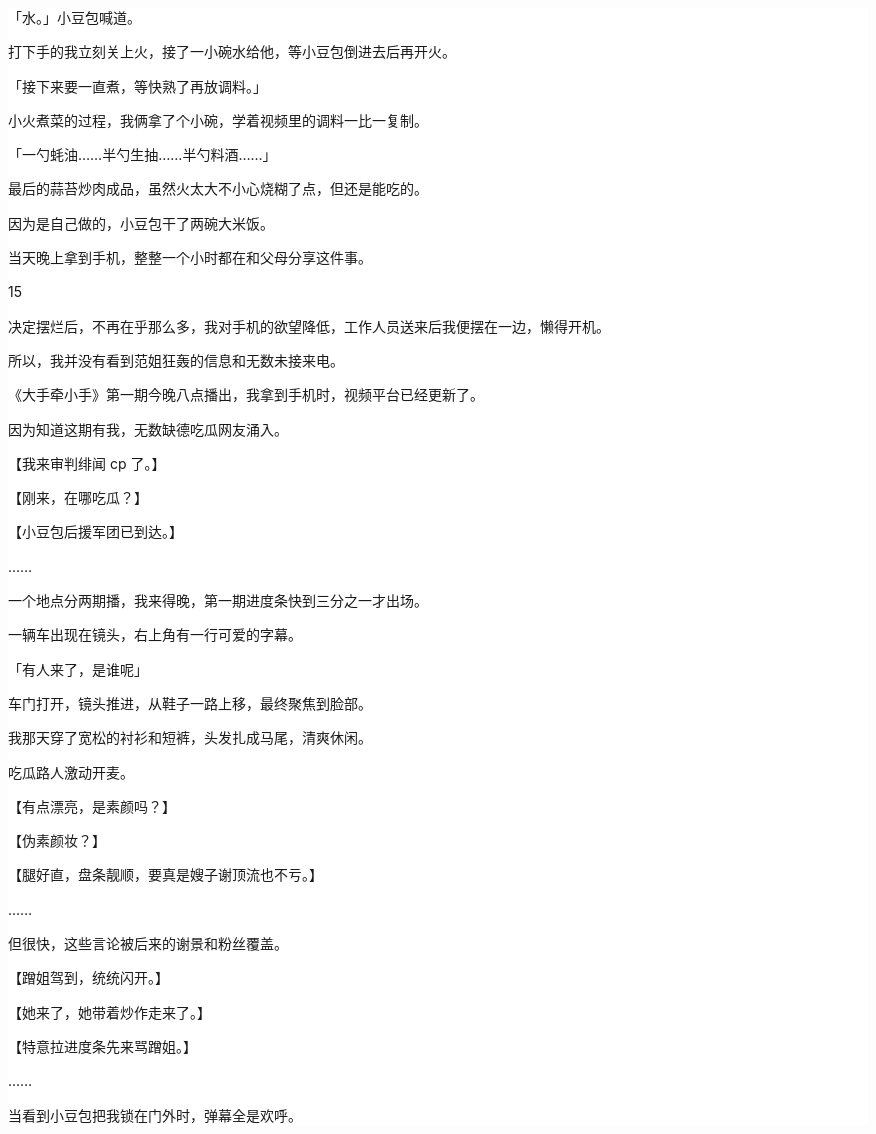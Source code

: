 「水。」小豆包喊道。

打下手的我立刻关上火，接了一小碗水给他，等小豆包倒进去后再开火。

「接下来要一直煮，等快熟了再放调料。」

小火煮菜的过程，我俩拿了个小碗，学着视频里的调料一比一复制。

「一勺蚝油……半勺生抽……半勺料酒……」

最后的蒜苔炒肉成品，虽然火太大不小心烧糊了点，但还是能吃的。

因为是自己做的，小豆包干了两碗大米饭。

当天晚上拿到手机，整整一个小时都在和父母分享这件事。

15

决定摆烂后，不再在乎那么多，我对手机的欲望降低，工作人员送来后我便摆在一边，懒得开机。

所以，我并没有看到范姐狂轰的信息和无数未接来电。

《大手牵小手》第一期今晚八点播出，我拿到手机时，视频平台已经更新了。

因为知道这期有我，无数缺德吃瓜网友涌入。

【我来审判绯闻 cp 了。】

【刚来，在哪吃瓜？】

【小豆包后援军团已到达。】

……

一个地点分两期播，我来得晚，第一期进度条快到三分之一才出场。

一辆车出现在镜头，右上角有一行可爱的字幕。

「有人来了，是谁呢」

车门打开，镜头推进，从鞋子一路上移，最终聚焦到脸部。

我那天穿了宽松的衬衫和短裤，头发扎成马尾，清爽休闲。

吃瓜路人激动开麦。

【有点漂亮，是素颜吗？】

【伪素颜妆？】

【腿好直，盘条靓顺，要真是嫂子谢顶流也不亏。】

……

但很快，这些言论被后来的谢景和粉丝覆盖。

【蹭姐驾到，统统闪开。】

【她来了，她带着炒作走来了。】

【特意拉进度条先来骂蹭姐。】

……

当看到小豆包把我锁在门外时，弹幕全是欢呼。
